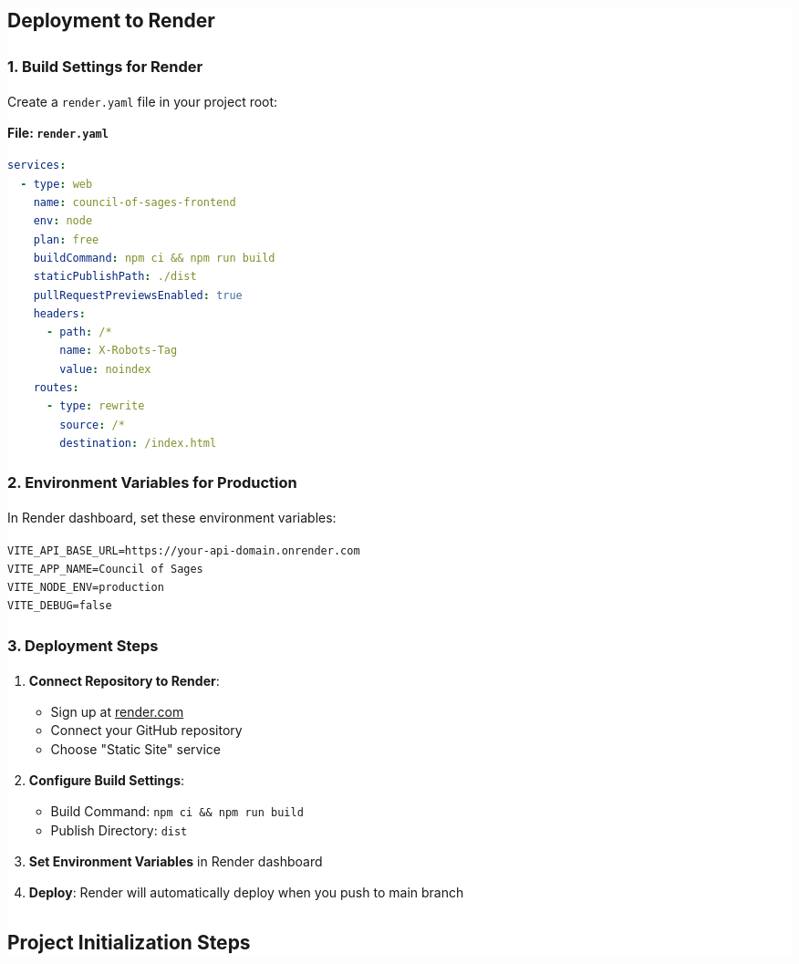 ## Deployment to Render

### 1. Build Settings for Render

Create a `render.yaml` file in your project root:

**File: `render.yaml`**
```yaml
services:
  - type: web
    name: council-of-sages-frontend
    env: node
    plan: free
    buildCommand: npm ci && npm run build
    staticPublishPath: ./dist
    pullRequestPreviewsEnabled: true
    headers:
      - path: /*
        name: X-Robots-Tag
        value: noindex
    routes:
      - type: rewrite
        source: /*
        destination: /index.html
```

### 2. Environment Variables for Production

In Render dashboard, set these environment variables:
```
VITE_API_BASE_URL=https://your-api-domain.onrender.com
VITE_APP_NAME=Council of Sages
VITE_NODE_ENV=production
VITE_DEBUG=false
```

### 3. Deployment Steps

1. **Connect Repository to Render**:
   - Sign up at [render.com](https://render.com)
   - Connect your GitHub repository
   - Choose "Static Site" service

2. **Configure Build Settings**:
   - Build Command: `npm ci && npm run build`
   - Publish Directory: `dist`

3. **Set Environment Variables** in Render dashboard

4. **Deploy**: Render will automatically deploy when you push to main branch

## Project Initialization Steps
